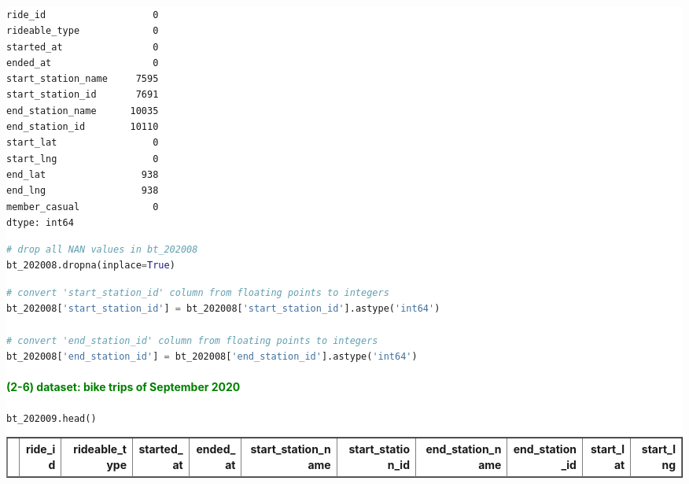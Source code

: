 


    ride_id                   0
    rideable_type             0
    started_at                0
    ended_at                  0
    start_station_name     7595
    start_station_id       7691
    end_station_name      10035
    end_station_id        10110
    start_lat                 0
    start_lng                 0
    end_lat                 938
    end_lng                 938
    member_casual             0
    dtype: int64




```python
# drop all NAN values in bt_202008
bt_202008.dropna(inplace=True)
```


```python
# convert 'start_station_id' column from floating points to integers
bt_202008['start_station_id'] = bt_202008['start_station_id'].astype('int64')

# convert 'end_station_id' column from floating points to integers
bt_202008['end_station_id'] = bt_202008['end_station_id'].astype('int64')
```

<h4 style="color:Green;">(2-6) dataset: bike trips of September 2020</h4>


```python
bt_202009.head()
```




<div>
<style scoped>
    .dataframe tbody tr th:only-of-type {
        vertical-align: middle;
    }

    .dataframe tbody tr th {
        vertical-align: top;
    }

    .dataframe thead th {
        text-align: right;
    }
</style>
<table border="1" class="dataframe">
  <thead>
    <tr style="text-align: right;">
      <th></th>
      <th>ride_id</th>
      <th>rideable_type</th>
      <th>started_at</th>
      <th>ended_at</th>
      <th>start_station_name</th>
      <th>start_station_id</th>
      <th>end_station_name</th>
      <th>end_station_id</th>
      <th>start_lat</th>
      <th>start_lng</th>